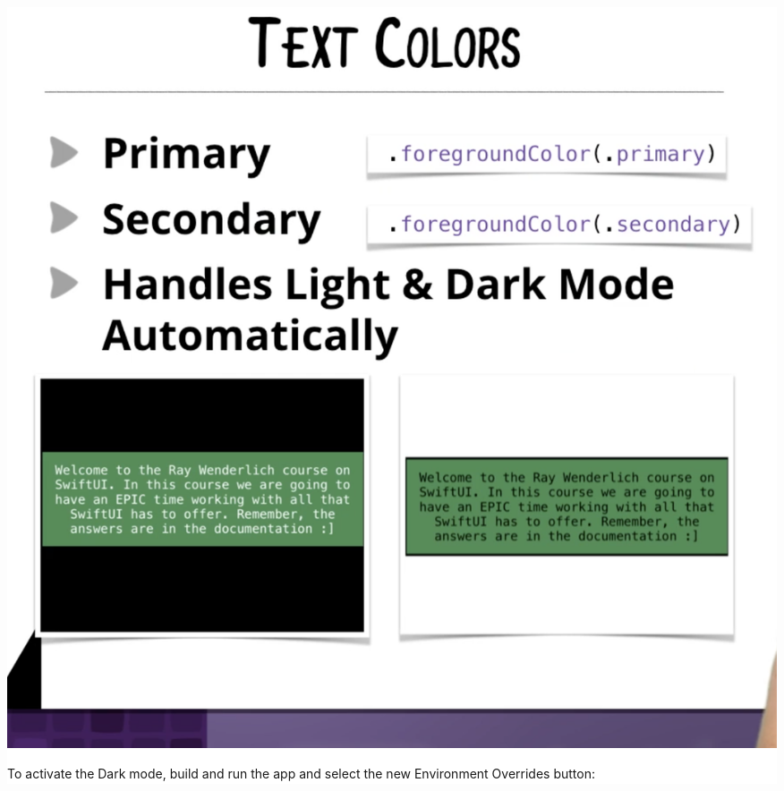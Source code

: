 ![SwiftUI%20eaa6060348804e3d85de6d7372e1a3b2/Screen_Shot_2020-10-08_at_6.07.11_PM.png](SwiftUI%20eaa6060348804e3d85de6d7372e1a3b2/Screen_Shot_2020-10-08_at_6.07.11_PM.png)

To activate the Dark mode, build and run the app and select the new Environment Overrides button:
